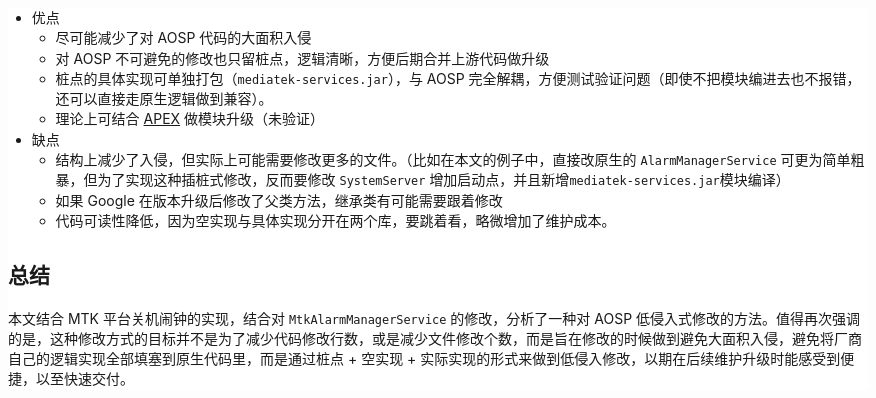 * 优点
    * 尽可能减少了对 AOSP 代码的大面积入侵
    * 对 AOSP 不可避免的修改也只留桩点，逻辑清晰，方便后期合并上游代码做升级
    * 桩点的具体实现可单独打包（`mediatek-services.jar`），与 AOSP 完全解耦，方便测试验证问题（即使不把模块编进去也不报错，还可以直接走原生逻辑做到兼容）。
    * 理论上可结合 [APEX](https://source.android.com/devices/tech/ota/apex) 做模块升级（未验证）
* 缺点
    * 结构上减少了入侵，但实际上可能需要修改更多的文件。（比如在本文的例子中，直接改原生的 `AlarmManagerService` 可更为简单粗暴，但为了实现这种插桩式修改，反而要修改 `SystemServer` 增加启动点，并且新增`mediatek-services.jar`模块编译）
    * 如果 Google 在版本升级后修改了父类方法，继承类有可能需要跟着修改
    * 代码可读性降低，因为空实现与具体实现分开在两个库，要跳着看，略微增加了维护成本。

## 总结

本文结合 MTK 平台关机闹钟的实现，结合对 `MtkAlarmManagerService` 的修改，分析了一种对 AOSP 低侵入式修改的方法。值得再次强调的是，这种修改方式的目标并不是为了减少代码修改行数，或是减少文件修改个数，而是旨在修改的时候做到避免大面积入侵，避免将厂商自己的逻辑实现全部填塞到原生代码里，而是通过桩点 + 空实现 + 实际实现的形式来做到低侵入修改，以期在后续维护升级时能感受到便捷，以至快速交付。
